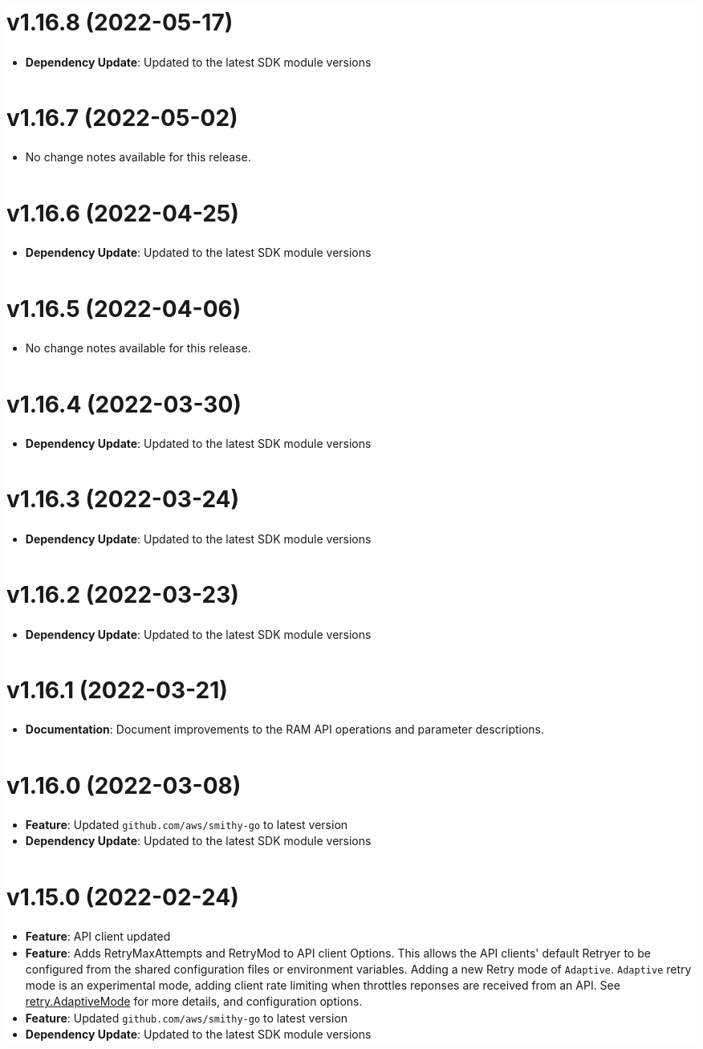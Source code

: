 # v1.16.8 (2022-05-17)

* **Dependency Update**: Updated to the latest SDK module versions

# v1.16.7 (2022-05-02)

* No change notes available for this release.

# v1.16.6 (2022-04-25)

* **Dependency Update**: Updated to the latest SDK module versions

# v1.16.5 (2022-04-06)

* No change notes available for this release.

# v1.16.4 (2022-03-30)

* **Dependency Update**: Updated to the latest SDK module versions

# v1.16.3 (2022-03-24)

* **Dependency Update**: Updated to the latest SDK module versions

# v1.16.2 (2022-03-23)

* **Dependency Update**: Updated to the latest SDK module versions

# v1.16.1 (2022-03-21)

* **Documentation**: Document improvements to the RAM API operations and parameter descriptions.

# v1.16.0 (2022-03-08)

* **Feature**: Updated `github.com/aws/smithy-go` to latest version
* **Dependency Update**: Updated to the latest SDK module versions

# v1.15.0 (2022-02-24)

* **Feature**: API client updated
* **Feature**: Adds RetryMaxAttempts and RetryMod to API client Options. This allows the API clients' default Retryer to be configured from the shared configuration files or environment variables. Adding a new Retry mode of `Adaptive`. `Adaptive` retry mode is an experimental mode, adding client rate limiting when throttles reponses are received from an API. See [retry.AdaptiveMode](https://pkg.go.dev/github.com/aws/aws-sdk-go-v2/aws/retry#AdaptiveMode) for more details, and configuration options.
* **Feature**: Updated `github.com/aws/smithy-go` to latest version
* **Dependency Update**: Updated to the latest SDK module versions
